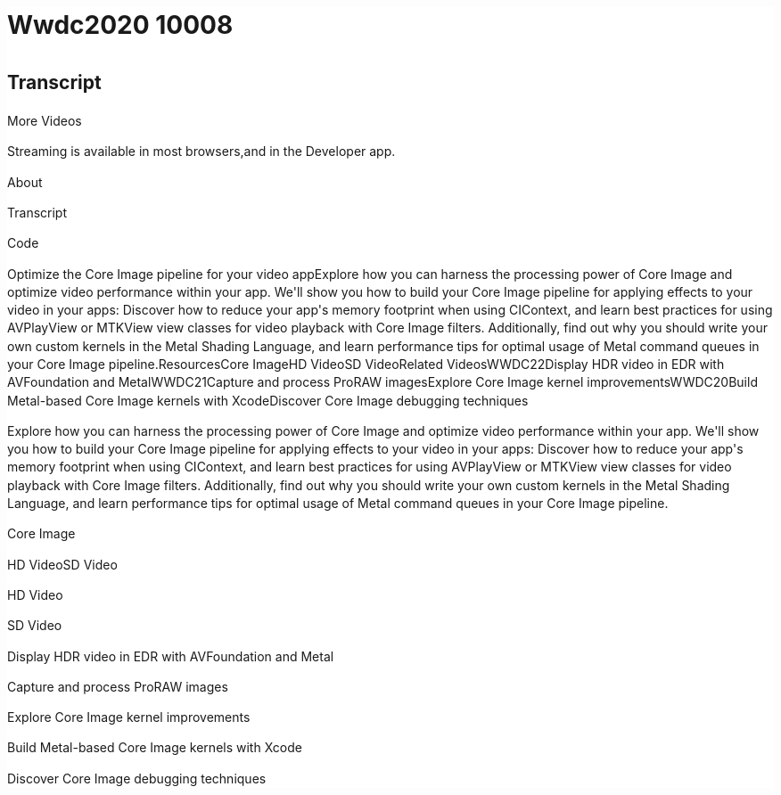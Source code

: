 # Wwdc2020 10008

## Transcript

More Videos

Streaming is available in most browsers,and in the Developer app.

About

Transcript

Code

Optimize the Core Image pipeline for your video appExplore how you can harness the processing power of Core Image and optimize video performance within your app. We'll show you how to build your Core Image pipeline for applying effects to your video in your apps: Discover how to reduce your app's memory footprint when using CIContext, and learn best practices for using AVPlayView or MTKView view classes for video playback with Core Image filters. Additionally, find out why you should write your own custom kernels in the Metal Shading Language, and learn performance tips for optimal usage of Metal command queues in your Core Image pipeline.ResourcesCore ImageHD VideoSD VideoRelated VideosWWDC22Display HDR video in EDR with AVFoundation and MetalWWDC21Capture and process ProRAW imagesExplore Core Image kernel improvementsWWDC20Build Metal-based Core Image kernels with XcodeDiscover Core Image debugging techniques

Explore how you can harness the processing power of Core Image and optimize video performance within your app. We'll show you how to build your Core Image pipeline for applying effects to your video in your apps: Discover how to reduce your app's memory footprint when using CIContext, and learn best practices for using AVPlayView or MTKView view classes for video playback with Core Image filters. Additionally, find out why you should write your own custom kernels in the Metal Shading Language, and learn performance tips for optimal usage of Metal command queues in your Core Image pipeline.

Core Image

HD VideoSD Video

HD Video

SD Video

Display HDR video in EDR with AVFoundation and Metal

Capture and process ProRAW images

Explore Core Image kernel improvements

Build Metal-based Core Image kernels with Xcode

Discover Core Image debugging techniques
